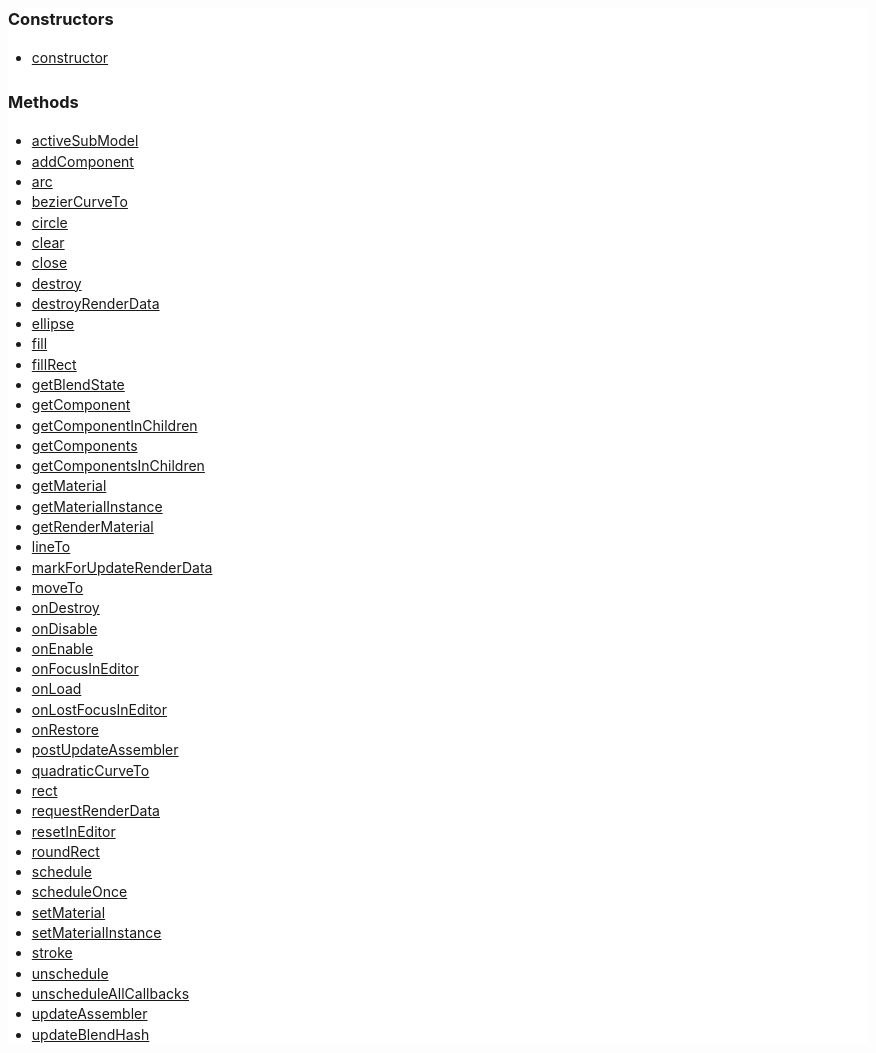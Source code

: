 ### Constructors

- [ constructor](#constructor)

### Methods

- [ activeSubModel](#activeSubModel)
- [ addComponent](#addComponent)
- [ arc](#arc)
- [ bezierCurveTo](#bezierCurveTo)
- [ circle](#circle)
- [ clear](#clear)
- [ close](#close)
- [ destroy](#destroy)
- [ destroyRenderData](#destroyRenderData)
- [ ellipse](#ellipse)
- [ fill](#fill)
- [ fillRect](#fillRect)
- [ getBlendState](#getBlendState)
- [ getComponent](#getComponent)
- [ getComponentInChildren](#getComponentInChildren)
- [ getComponents](#getComponents)
- [ getComponentsInChildren](#getComponentsInChildren)
- [ getMaterial](#getMaterial)
- [ getMaterialInstance](#getMaterialInstance)
- [ getRenderMaterial](#getRenderMaterial)
- [ lineTo](#lineTo)
- [ markForUpdateRenderData](#markForUpdateRenderData)
- [ moveTo](#moveTo)
- [ onDestroy](#onDestroy)
- [ onDisable](#onDisable)
- [ onEnable](#onEnable)
- [ onFocusInEditor](#onFocusInEditor)
- [ onLoad](#onLoad)
- [ onLostFocusInEditor](#onLostFocusInEditor)
- [ onRestore](#onRestore)
- [ postUpdateAssembler](#postUpdateAssembler)
- [ quadraticCurveTo](#quadraticCurveTo)
- [ rect](#rect)
- [ requestRenderData](#requestRenderData)
- [ resetInEditor](#resetInEditor)
- [ roundRect](#roundRect)
- [ schedule](#schedule)
- [ scheduleOnce](#scheduleOnce)
- [ setMaterial](#setMaterial)
- [ setMaterialInstance](#setMaterialInstance)
- [ stroke](#stroke)
- [ unschedule](#unschedule)
- [ unscheduleAllCallbacks](#unscheduleAllCallbacks)
- [ updateAssembler](#updateAssembler)
- [ updateBlendHash](#updateBlendHash)
</div>

